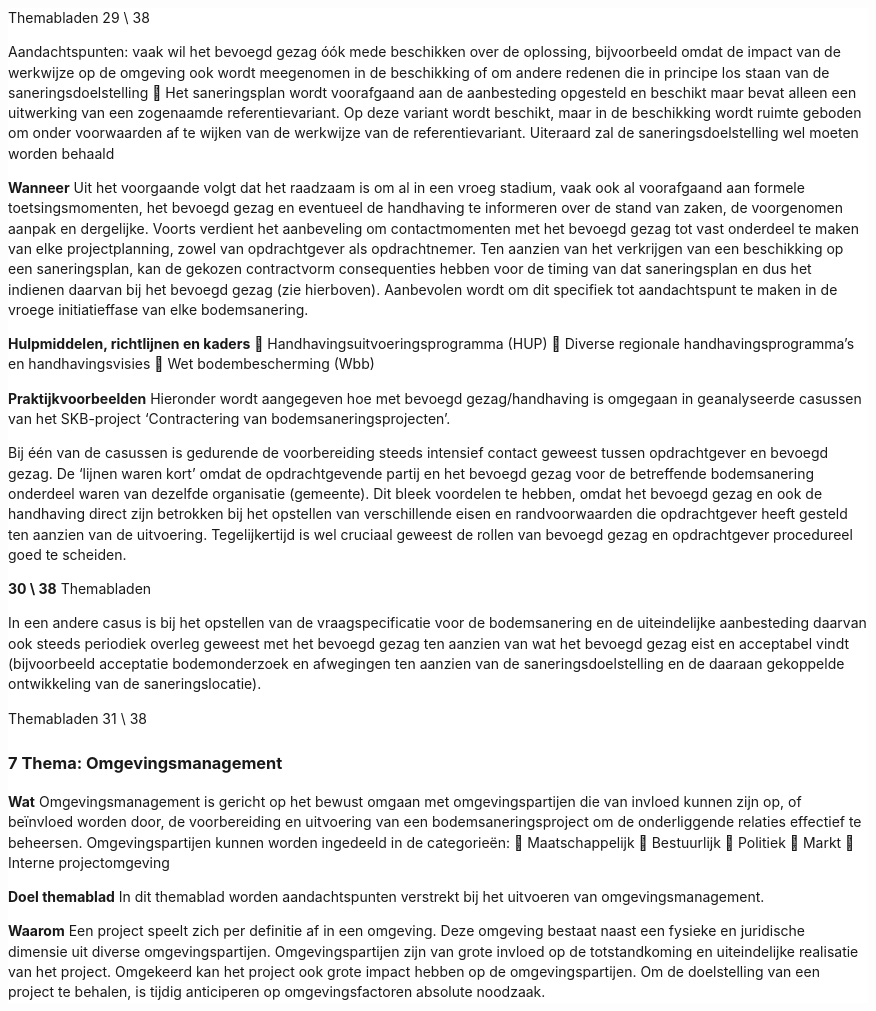 
 Themabladen 29 \ 38 

Aandachtspunten: vaak wil het bevoegd gezag óók mede beschikken over de oplossing, bijvoorbeeld omdat de impact van de werkwijze op de omgeving ook wordt meegenomen in de beschikking of om andere redenen die in principe los staan van de saneringsdoelstelling  Het saneringsplan wordt voorafgaand aan de aanbesteding opgesteld en beschikt maar bevat alleen een uitwerking van een zogenaamde referentievariant. Op deze variant wordt beschikt, maar in de beschikking wordt ruimte geboden om onder voorwaarden af te wijken van de werkwijze van de referentievariant. Uiteraard zal de saneringsdoelstelling wel moeten worden behaald 

**Wanneer** Uit het voorgaande volgt dat het raadzaam is om al in een vroeg stadium, vaak ook al voorafgaand aan formele toetsingsmomenten, het bevoegd gezag en eventueel de handhaving te informeren over de stand van zaken, de voorgenomen aanpak en dergelijke. Voorts verdient het aanbeveling om contactmomenten met het bevoegd gezag tot vast onderdeel te maken van elke projectplanning, zowel van opdrachtgever als opdrachtnemer. Ten aanzien van het verkrijgen van een beschikking op een saneringsplan, kan de gekozen contractvorm consequenties hebben voor de timing van dat saneringsplan en dus het indienen daarvan bij het bevoegd gezag (zie hierboven). Aanbevolen wordt om dit specifiek tot aandachtspunt te maken in de vroege initiatieffase van elke bodemsanering. 

**Hulpmiddelen, richtlijnen en kaders**  Handhavingsuitvoeringsprogramma (HUP)  Diverse regionale handhavingsprogramma’s en handhavingsvisies  Wet bodembescherming (Wbb) 

**Praktijkvoorbeelden** Hieronder wordt aangegeven hoe met bevoegd gezag/handhaving is omgegaan in geanalyseerde casussen van het SKB-project ‘Contractering van bodemsaneringsprojecten’. 

Bij één van de casussen is gedurende de voorbereiding steeds intensief contact geweest tussen opdrachtgever en bevoegd gezag. De ‘lijnen waren kort’ omdat de opdrachtgevende partij en het bevoegd gezag voor de betreffende bodemsanering onderdeel waren van dezelfde organisatie (gemeente). Dit bleek voordelen te hebben, omdat het bevoegd gezag en ook de handhaving direct zijn betrokken bij het opstellen van verschillende eisen en randvoorwaarden die opdrachtgever heeft gesteld ten aanzien van de uitvoering. Tegelijkertijd is wel cruciaal geweest de rollen van bevoegd gezag en opdrachtgever procedureel goed te scheiden. 


**30 \ 38** Themabladen 

 In een andere casus is bij het opstellen van de vraagspecificatie voor de bodemsanering en de uiteindelijke aanbesteding daarvan ook steeds periodiek overleg geweest met het bevoegd gezag ten aanzien van wat het bevoegd gezag eist en acceptabel vindt (bijvoorbeeld acceptatie bodemonderzoek en afwegingen ten aanzien van de saneringsdoelstelling en de daaraan gekoppelde ontwikkeling van de saneringslocatie). 


 Themabladen 31 \ 38 

### 7 Thema: Omgevingsmanagement 

**Wat** Omgevingsmanagement is gericht op het bewust omgaan met omgevingspartijen die van invloed kunnen zijn op, of beïnvloed worden door, de voorbereiding en uitvoering van een bodemsaneringsproject om de onderliggende relaties effectief te beheersen. Omgevingspartijen kunnen worden ingedeeld in de categorieën:  Maatschappelijk  Bestuurlijk  Politiek  Markt  Interne projectomgeving 

**Doel themablad** In dit themablad worden aandachtspunten verstrekt bij het uitvoeren van omgevingsmanagement. 

**Waarom** Een project speelt zich per definitie af in een omgeving. Deze omgeving bestaat naast een fysieke en juridische dimensie uit diverse omgevingspartijen. Omgevingspartijen zijn van grote invloed op de totstandkoming en uiteindelijke realisatie van het project. Omgekeerd kan het project ook grote impact hebben op de omgevingspartijen. Om de doelstelling van een project te behalen, is tijdig anticiperen op omgevingsfactoren absolute noodzaak. 

